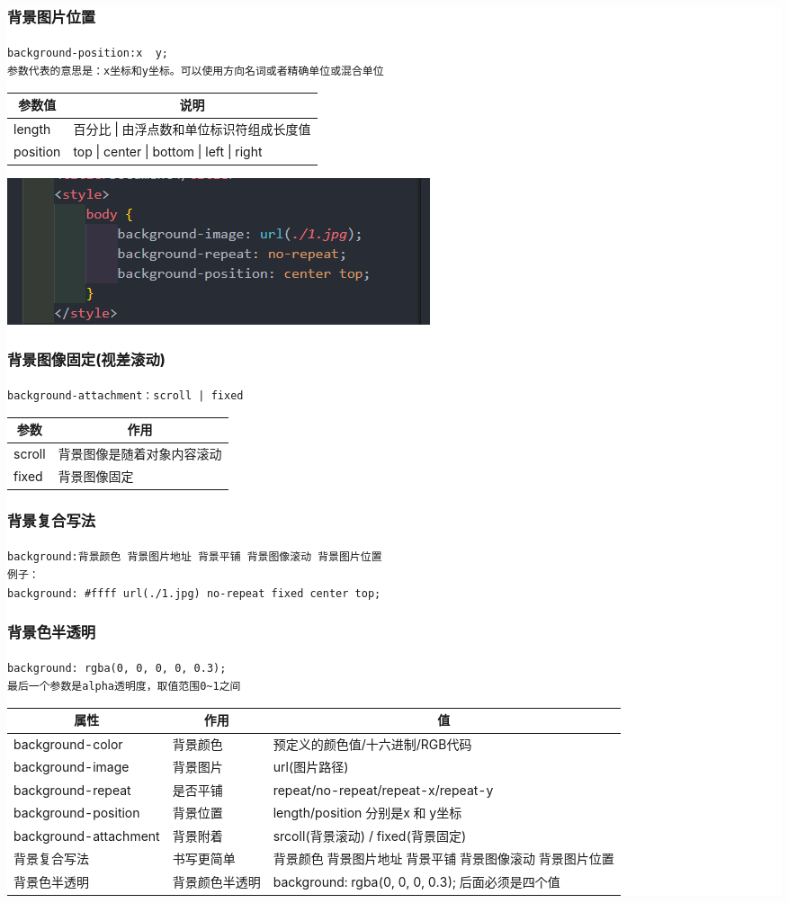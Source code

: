 ### 背景图片位置

```html
background-position:x  y;
参数代表的意思是：x坐标和y坐标。可以使用方向名词或者精确单位或混合单位
```

| 参数值   | 说明                                      |
| -------- | ----------------------------------------- |
| length   | 百分比 \|  由浮点数和单位标识符组成长度值 |
| position | top \| center \| bottom \| left \| right  |

![image-20210327174005119](image/CSS基础学习/image-20210327174005119.png)

### 背景图像固定(视差滚动)

```html
background-attachment：scroll | fixed
```

| 参数   | 作用                       |
| ------ | -------------------------- |
| scroll | 背景图像是随着对象内容滚动 |
| fixed  | 背景图像固定               |

### 背景复合写法

```html
background:背景颜色 背景图片地址 背景平铺 背景图像滚动 背景图片位置
例子：
background: #ffff url(./1.jpg) no-repeat fixed center top;
```

### 背景色半透明

```html
background: rgba(0, 0, 0, 0, 0.3);
最后一个参数是alpha透明度，取值范围0~1之间
```

| 属性                  | 作用           | 值                                                       |
| --------------------- | -------------- | -------------------------------------------------------- |
| background-color      | 背景颜色       | 预定义的颜色值/十六进制/RGB代码                          |
| background-image      | 背景图片       | url(图片路径)                                            |
| background-repeat     | 是否平铺       | repeat/no-repeat/repeat-x/repeat-y                       |
| background-position   | 背景位置       | length/position  分别是x 和 y坐标                        |
| background-attachment | 背景附着       | srcoll(背景滚动) / fixed(背景固定)                       |
| 背景复合写法          | 书写更简单     | 背景颜色 背景图片地址 背景平铺 背景图像滚动 背景图片位置 |
| 背景色半透明          | 背景颜色半透明 | background: rgba(0, 0, 0, 0.3);   后面必须是四个值       |
